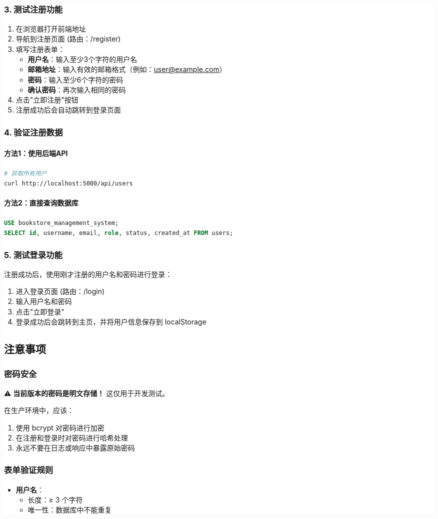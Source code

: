 ### 3. 测试注册功能

1. 在浏览器打开前端地址
2. 导航到注册页面 (路由：/register)
3. 填写注册表单：
   - **用户名**：输入至少3个字符的用户名
   - **邮箱地址**：输入有效的邮箱格式（例如：user@example.com）
   - **密码**：输入至少6个字符的密码
   - **确认密码**：再次输入相同的密码
4. 点击"立即注册"按钮
5. 注册成功后会自动跳转到登录页面

### 4. 验证注册数据

#### 方法1：使用后端API

```bash
# 获取所有用户
curl http://localhost:5000/api/users
```

#### 方法2：直接查询数据库

```sql
USE bookstore_management_system;
SELECT id, username, email, role, status, created_at FROM users;
```

### 5. 测试登录功能

注册成功后，使用刚才注册的用户名和密码进行登录：

1. 进入登录页面 (路由：/login)
2. 输入用户名和密码
3. 点击"立即登录"
4. 登录成功后会跳转到主页，并将用户信息保存到 localStorage

## 注意事项

### 密码安全
⚠️ **当前版本的密码是明文存储！** 这仅用于开发测试。

在生产环境中，应该：
1. 使用 bcrypt 对密码进行加密
2. 在注册和登录时对密码进行哈希处理
3. 永远不要在日志或响应中暴露原始密码

### 表单验证规则

- **用户名**：
  - 长度：≥ 3 个字符
  - 唯一性：数据库中不能重复
